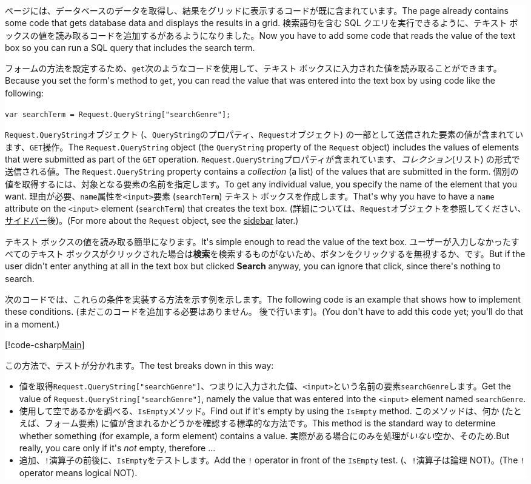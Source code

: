 <span data-ttu-id="4d4cb-204">ページには、データベースのデータを取得し、結果をグリッドに表示するコードが既に含まれています。</span><span class="sxs-lookup"><span data-stu-id="4d4cb-204">The page already contains some code that gets database data and displays the results in a grid.</span></span> <span data-ttu-id="4d4cb-205">検索語句を含む SQL クエリを実行できるように、テキスト ボックスの値を読み取るコードを追加するがあるようになりました。</span><span class="sxs-lookup"><span data-stu-id="4d4cb-205">Now you have to add some code that reads the value of the text box so you can run a SQL query that includes the search term.</span></span>

<span data-ttu-id="4d4cb-206">フォームの方法を設定するため、`get`次のようなコードを使用して、テキスト ボックスに入力された値を読み取ることができます。</span><span class="sxs-lookup"><span data-stu-id="4d4cb-206">Because you set the form's method to `get`, you can read the value that was entered into the text box by using code like the following:</span></span>

`var searchTerm = Request.QueryString["searchGenre"];`

<span data-ttu-id="4d4cb-207">`Request.QueryString`オブジェクト (、`QueryString`のプロパティ、`Request`オブジェクト) の一部として送信された要素の値が含まれています、`GET`操作。</span><span class="sxs-lookup"><span data-stu-id="4d4cb-207">The `Request.QueryString` object (the `QueryString` property of the `Request` object) includes the values of elements that were submitted as part of the `GET` operation.</span></span> <span data-ttu-id="4d4cb-208">`Request.QueryString`プロパティが含まれています、*コレクション*(リスト) の形式で送信される値。</span><span class="sxs-lookup"><span data-stu-id="4d4cb-208">The `Request.QueryString` property contains a *collection* (a list) of the values that are submitted in the form.</span></span> <span data-ttu-id="4d4cb-209">個別の値を取得するには、対象となる要素の名前を指定します。</span><span class="sxs-lookup"><span data-stu-id="4d4cb-209">To get any individual value, you specify the name of the element that you want.</span></span> <span data-ttu-id="4d4cb-210">理由が必要、`name`属性を`<input>`要素 (`searchTerm`) テキスト ボックスを作成します。</span><span class="sxs-lookup"><span data-stu-id="4d4cb-210">That's why you have to have a `name` attribute on the `<input>` element (`searchTerm`) that creates the text box.</span></span> <span data-ttu-id="4d4cb-211">(詳細については、`Request`オブジェクトを参照してください、[サイドバー](#BKMK_TheRequestObject)後)。</span><span class="sxs-lookup"><span data-stu-id="4d4cb-211">(For more about the `Request` object, see the [sidebar](#BKMK_TheRequestObject) later.)</span></span>

<span data-ttu-id="4d4cb-212">テキスト ボックスの値を読み取る簡単になります。</span><span class="sxs-lookup"><span data-stu-id="4d4cb-212">It's simple enough to read the value of the text box.</span></span> <span data-ttu-id="4d4cb-213">ユーザーが入力しなかったすべてのテキスト ボックスがクリックされた場合は**検索**を検索するものがないため、ボタンをクリックするを無視するか、です。</span><span class="sxs-lookup"><span data-stu-id="4d4cb-213">But if the user didn't enter anything at all in the text box but clicked **Search** anyway, you can ignore that click, since there's nothing to search.</span></span>

<span data-ttu-id="4d4cb-214">次のコードでは、これらの条件を実装する方法を示す例を示します。</span><span class="sxs-lookup"><span data-stu-id="4d4cb-214">The following code is an example that shows how to implement these conditions.</span></span> <span data-ttu-id="4d4cb-215">(まだこのコードを追加する必要はありません。 後で行います)。</span><span class="sxs-lookup"><span data-stu-id="4d4cb-215">(You don't have to add this code yet; you'll do that in a moment.)</span></span>

[!code-csharp[Main](form-basics/samples/sample3.cs)]

<span data-ttu-id="4d4cb-216">この方法で、テストが分かれます。</span><span class="sxs-lookup"><span data-stu-id="4d4cb-216">The test breaks down in this way:</span></span>

- <span data-ttu-id="4d4cb-217">値を取得`Request.QueryString["searchGenre"]`、つまりに入力された値、`<input>`という名前の要素`searchGenre`します。</span><span class="sxs-lookup"><span data-stu-id="4d4cb-217">Get the value of `Request.QueryString["searchGenre"]`, namely the value that was entered into the `<input>` element named `searchGenre`.</span></span>
- <span data-ttu-id="4d4cb-218">使用して空であるかを調べる、`IsEmpty`メソッド。</span><span class="sxs-lookup"><span data-stu-id="4d4cb-218">Find out if it's empty by using the `IsEmpty` method.</span></span> <span data-ttu-id="4d4cb-219">このメソッドは、何か (たとえば、フォーム要素) に値が含まれるかどうかを確認する標準的な方法です。</span><span class="sxs-lookup"><span data-stu-id="4d4cb-219">This method is the standard way to determine whether something (for example, a form element) contains a value.</span></span> <span data-ttu-id="4d4cb-220">実際がある場合にのみを処理が*いない*空か、そのため.</span><span class="sxs-lookup"><span data-stu-id="4d4cb-220">But really, you care only if it's *not* empty, therefore ...</span></span>
- <span data-ttu-id="4d4cb-221">追加、`!`演算子の前後に、`IsEmpty`をテストします。</span><span class="sxs-lookup"><span data-stu-id="4d4cb-221">Add the `!` operator in front of the `IsEmpty` test.</span></span> <span data-ttu-id="4d4cb-222">(、`!`演算子は論理 NOT)。</span><span class="sxs-lookup"><span data-stu-id="4d4cb-222">(The `!` operator means logical NOT).</span></span>
